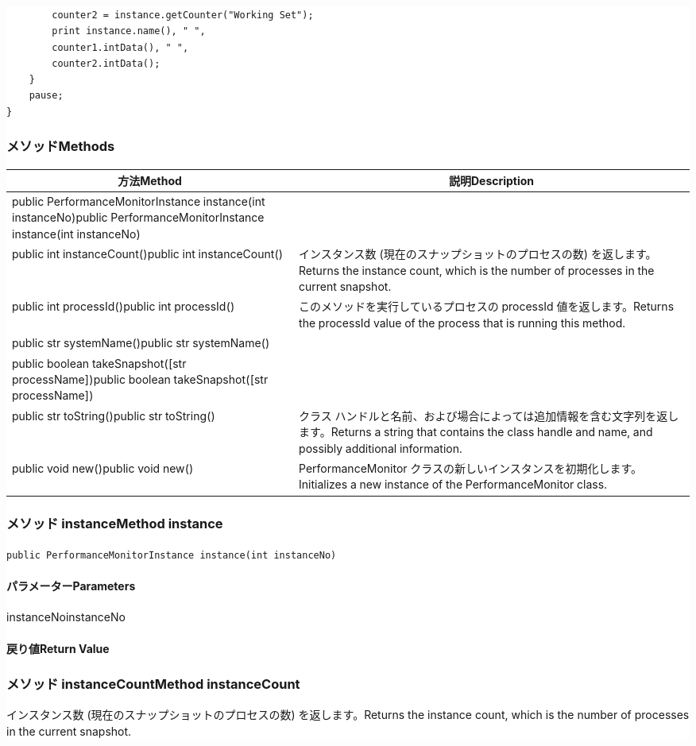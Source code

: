             counter2 = instance.getCounter("Working Set");  
            print instance.name(), " ",  
            counter1.intData(), " ",  
            counter2.intData();  
        } 
        pause;  
    }

### <a name="methods"></a><span data-ttu-id="18cf4-286">メソッド</span><span class="sxs-lookup"><span data-stu-id="18cf4-286">Methods</span></span>

| <span data-ttu-id="18cf4-287">方法</span><span class="sxs-lookup"><span data-stu-id="18cf4-287">Method</span></span>                                                     | <span data-ttu-id="18cf4-288">説明</span><span class="sxs-lookup"><span data-stu-id="18cf4-288">Description</span></span>                                                                                    |
|------------------------------------------------------------|------------------------------------------------------------------------------------------------|
| <span data-ttu-id="18cf4-289">public PerformanceMonitorInstance instance(int instanceNo)</span><span class="sxs-lookup"><span data-stu-id="18cf4-289">public PerformanceMonitorInstance instance(int instanceNo)</span></span> |                                                                                                |
| <span data-ttu-id="18cf4-290">public int instanceCount()</span><span class="sxs-lookup"><span data-stu-id="18cf4-290">public int instanceCount()</span></span>                                 | <span data-ttu-id="18cf4-291">インスタンス数 (現在のスナップショットのプロセスの数) を返します。</span><span class="sxs-lookup"><span data-stu-id="18cf4-291">Returns the instance count, which is the number of processes in the current snapshot.</span></span>          |
| <span data-ttu-id="18cf4-292">public int processId()</span><span class="sxs-lookup"><span data-stu-id="18cf4-292">public int processId()</span></span>                                     | <span data-ttu-id="18cf4-293">このメソッドを実行しているプロセスの processId 値を返します。</span><span class="sxs-lookup"><span data-stu-id="18cf4-293">Returns the processId value of the process that is running this method.</span></span>                        |
| <span data-ttu-id="18cf4-294">public str systemName()</span><span class="sxs-lookup"><span data-stu-id="18cf4-294">public str systemName()</span></span>                                    |                                                                                                |
| <span data-ttu-id="18cf4-295">public boolean takeSnapshot(\[str processName\])</span><span class="sxs-lookup"><span data-stu-id="18cf4-295">public boolean takeSnapshot(\[str processName\])</span></span>           |                                                                                                |
| <span data-ttu-id="18cf4-296">public str toString()</span><span class="sxs-lookup"><span data-stu-id="18cf4-296">public str toString()</span></span>                                      | <span data-ttu-id="18cf4-297">クラス ハンドルと名前、および場合によっては追加情報を含む文字列を返します。</span><span class="sxs-lookup"><span data-stu-id="18cf4-297">Returns a string that contains the class handle and name, and possibly additional information.</span></span> |
| <span data-ttu-id="18cf4-298">public void new()</span><span class="sxs-lookup"><span data-stu-id="18cf4-298">public void new()</span></span>                                          | <span data-ttu-id="18cf4-299">PerformanceMonitor クラスの新しいインスタンスを初期化します。</span><span class="sxs-lookup"><span data-stu-id="18cf4-299">Initializes a new instance of the PerformanceMonitor class.</span></span>                                    |

### <a name="method-instance"></a><span data-ttu-id="18cf4-300">メソッド instance</span><span class="sxs-lookup"><span data-stu-id="18cf4-300">Method instance</span></span>

    public PerformanceMonitorInstance instance(int instanceNo)

#### <a name="parameters"></a><span data-ttu-id="18cf4-301">パラメーター</span><span class="sxs-lookup"><span data-stu-id="18cf4-301">Parameters</span></span>

<span data-ttu-id="18cf4-302">instanceNo</span><span class="sxs-lookup"><span data-stu-id="18cf4-302">instanceNo</span></span>  

#### <a name="return-value"></a><span data-ttu-id="18cf4-303">戻り値</span><span class="sxs-lookup"><span data-stu-id="18cf4-303">Return Value</span></span>

### <a name="method-instancecount"></a><span data-ttu-id="18cf4-304">メソッド instanceCount</span><span class="sxs-lookup"><span data-stu-id="18cf4-304">Method instanceCount</span></span>

<span data-ttu-id="18cf4-305">インスタンス数 (現在のスナップショットのプロセスの数) を返します。</span><span class="sxs-lookup"><span data-stu-id="18cf4-305">Returns the instance count, which is the number of processes in the current snapshot.</span></span>
